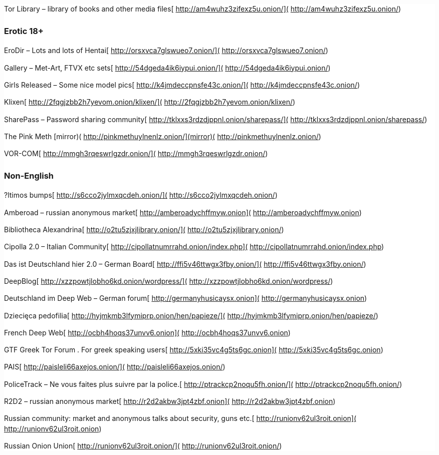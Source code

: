 Tor Library – library of books and other media files[ http://am4wuhz3zifexz5u.onion/]( http://am4wuhz3zifexz5u.onion/)


### Erotic 18+

EroDir – Lots and lots of Hentai[ http://orsxvca7glswueo7.onion/]( http://orsxvca7glswueo7.onion/)

Gallery – Met-Art, FTVX etc sets[ http://54dgeda4ik6iypui.onion/]( http://54dgeda4ik6iypui.onion/)

Girls Released – Some nice model pics[ http://k4jmdeccpnsfe43c.onion/]( http://k4jmdeccpnsfe43c.onion/)

Klixen[ http://2fqgjzbb2h7yevom.onion/klixen/]( http://2fqgjzbb2h7yevom.onion/klixen/)

SharePass – Password sharing community[ http://tklxxs3rdzdjppnl.onion/sharepass/]( http://tklxxs3rdzdjppnl.onion/sharepass/)

The Pink Meth [mirror)( http://pinkmethuylnenlz.onion/](mirror)( http://pinkmethuylnenlz.onion/)

VOR-COM[ http://mmgh3rqeswrlgzdr.onion/]( http://mmgh3rqeswrlgzdr.onion/)


### Non-English

?ltimos bumps[ http://s6cco2jylmxqcdeh.onion/]( http://s6cco2jylmxqcdeh.onion/)

Amberoad – russian anonymous market[ http://amberoadychffmyw.onion]( http://amberoadychffmyw.onion)

Bibliotheca Alexandrina[ http://o2tu5zjxjlibrary.onion/]( http://o2tu5zjxjlibrary.onion/)

Cipolla 2.0 – Italian Community[ http://cipollatnumrrahd.onion/index.php]( http://cipollatnumrrahd.onion/index.php)

Das ist Deutschland hier 2.0 – German Board[ http://ffi5v46ttwgx3fby.onion/]( http://ffi5v46ttwgx3fby.onion/)

DeepBlog[ http://xzzpowtjlobho6kd.onion/wordpress/]( http://xzzpowtjlobho6kd.onion/wordpress/)

Deutschland im Deep Web – German forum[ http://germanyhusicaysx.onion]( http://germanyhusicaysx.onion)

Dziecięca pedofilia[ http://hyjmkmb3lfymiprp.onion/hen/papieze/]( http://hyjmkmb3lfymiprp.onion/hen/papieze/)

French Deep Web[ http://ocbh4hoqs37unvv6.onion]( http://ocbh4hoqs37unvv6.onion)

GTF Greek Tor Forum . For greek speaking users[ http://5xki35vc4g5ts6gc.onion]( http://5xki35vc4g5ts6gc.onion)

PAIS[ http://paisleli66axejos.onion/]( http://paisleli66axejos.onion/)

PoliceTrack – Ne vous faites plus suivre par la police.[ http://ptrackcp2noqu5fh.onion/]( http://ptrackcp2noqu5fh.onion/)

R2D2 – russian anonymous market[ http://r2d2akbw3jpt4zbf.onion]( http://r2d2akbw3jpt4zbf.onion)

Russian community: market and anonymous talks about security, guns etc.[ http://runionv62ul3roit.onion]( http://runionv62ul3roit.onion)

Russian Onion Union[ http://runionv62ul3roit.onion/]( http://runionv62ul3roit.onion/)
